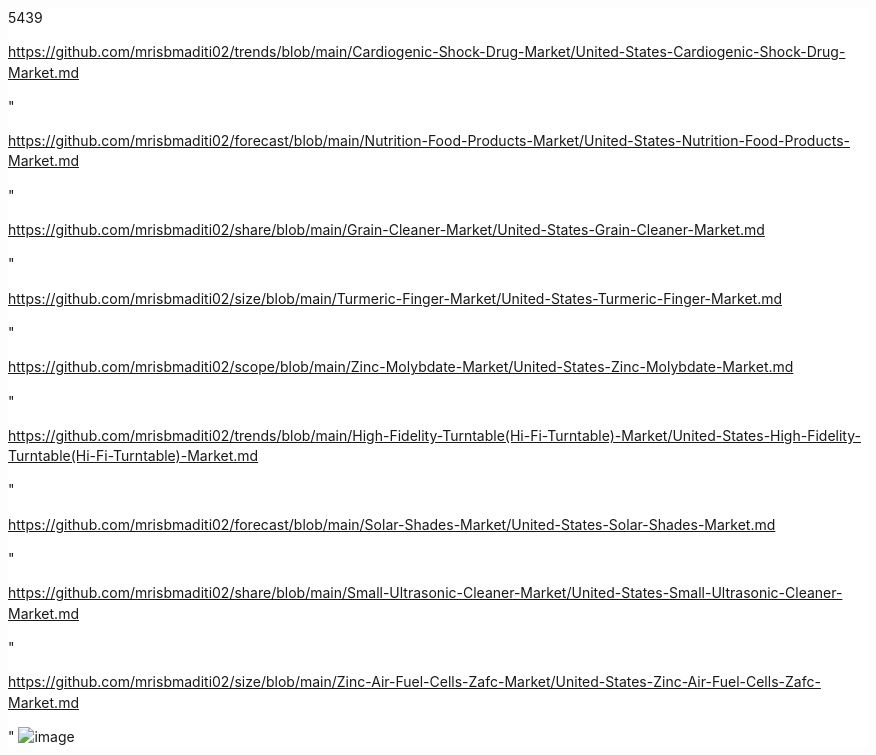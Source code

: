 5439</p><p><a href="https://github.com/mrisbmaditi02/trends/blob/main/Cardiogenic-Shock-Drug-Market/United-States-Cardiogenic-Shock-Drug-Market.md">https://github.com/mrisbmaditi02/trends/blob/main/Cardiogenic-Shock-Drug-Market/United-States-Cardiogenic-Shock-Drug-Market.md</a></p>"<p><a href="https://github.com/mrisbmaditi02/forecast/blob/main/Nutrition-Food-Products-Market/United-States-Nutrition-Food-Products-Market.md">https://github.com/mrisbmaditi02/forecast/blob/main/Nutrition-Food-Products-Market/United-States-Nutrition-Food-Products-Market.md</a></p>"<p><a href="https://github.com/mrisbmaditi02/share/blob/main/Grain-Cleaner-Market/United-States-Grain-Cleaner-Market.md">https://github.com/mrisbmaditi02/share/blob/main/Grain-Cleaner-Market/United-States-Grain-Cleaner-Market.md</a></p>"<p><a href="https://github.com/mrisbmaditi02/size/blob/main/Turmeric-Finger-Market/United-States-Turmeric-Finger-Market.md">https://github.com/mrisbmaditi02/size/blob/main/Turmeric-Finger-Market/United-States-Turmeric-Finger-Market.md</a></p>"<p><a href="https://github.com/mrisbmaditi02/scope/blob/main/Zinc-Molybdate-Market/United-States-Zinc-Molybdate-Market.md">https://github.com/mrisbmaditi02/scope/blob/main/Zinc-Molybdate-Market/United-States-Zinc-Molybdate-Market.md</a></p>"<p><a href="https://github.com/mrisbmaditi02/trends/blob/main/High-Fidelity-Turntable(Hi-Fi-Turntable)-Market/United-States-High-Fidelity-Turntable(Hi-Fi-Turntable)-Market.md">https://github.com/mrisbmaditi02/trends/blob/main/High-Fidelity-Turntable(Hi-Fi-Turntable)-Market/United-States-High-Fidelity-Turntable(Hi-Fi-Turntable)-Market.md</a></p>"<p><a href="https://github.com/mrisbmaditi02/forecast/blob/main/Solar-Shades-Market/United-States-Solar-Shades-Market.md">https://github.com/mrisbmaditi02/forecast/blob/main/Solar-Shades-Market/United-States-Solar-Shades-Market.md</a></p>"<p><a href="https://github.com/mrisbmaditi02/share/blob/main/Small-Ultrasonic-Cleaner-Market/United-States-Small-Ultrasonic-Cleaner-Market.md">https://github.com/mrisbmaditi02/share/blob/main/Small-Ultrasonic-Cleaner-Market/United-States-Small-Ultrasonic-Cleaner-Market.md</a></p>"<p><a href="https://github.com/mrisbmaditi02/size/blob/main/Zinc-Air-Fuel-Cells-Zafc-Market/United-States-Zinc-Air-Fuel-Cells-Zafc-Market.md">https://github.com/mrisbmaditi02/size/blob/main/Zinc-Air-Fuel-Cells-Zafc-Market/United-States-Zinc-Air-Fuel-Cells-Zafc-Market.md</a></p>"
![image](https://github.com/user-attachments/assets/091e3978-844b-4eaf-8b34-5a165009142e)
